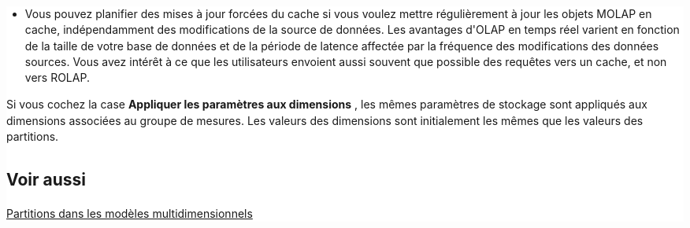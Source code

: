 -   Vous pouvez planifier des mises à jour forcées du cache si vous voulez mettre régulièrement à jour les objets MOLAP en cache, indépendamment des modifications de la source de données. Les avantages d'OLAP en temps réel varient en fonction de la taille de votre base de données et de la période de latence affectée par la fréquence des modifications des données sources. Vous avez intérêt à ce que les utilisateurs envoient aussi souvent que possible des requêtes vers un cache, et non vers ROLAP.  
  
 Si vous cochez la case **Appliquer les paramètres aux dimensions** , les mêmes paramètres de stockage sont appliqués aux dimensions associées au groupe de mesures. Les valeurs des dimensions sont initialement les mêmes que les valeurs des partitions.  
  
## <a name="see-also"></a>Voir aussi  
 [Partitions dans les modèles multidimensionnels](../../analysis-services/multidimensional-models/partitions-in-multidimensional-models.md)  
  
  


